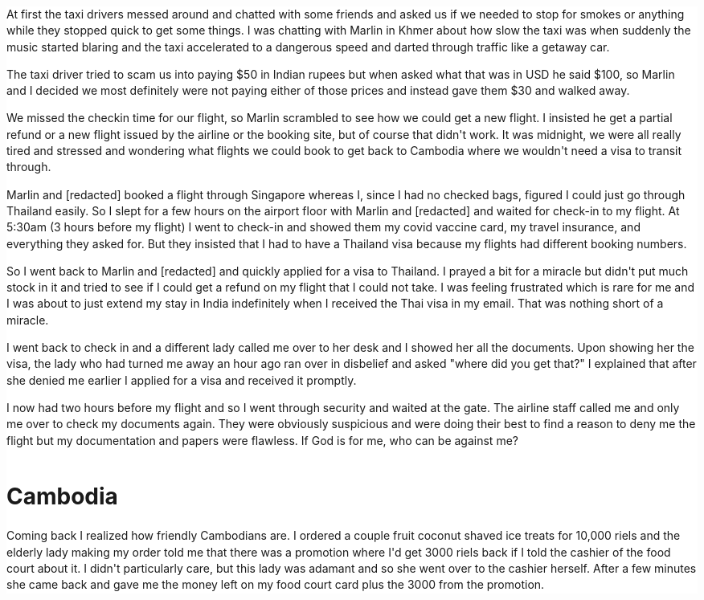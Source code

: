 At first the taxi drivers messed around and chatted with some friends and asked us if we needed to stop for smokes or anything while they stopped quick to get some things. I was chatting with Marlin in Khmer about how slow the taxi was when suddenly the music started blaring and the taxi accelerated to a dangerous speed and darted through traffic like a getaway car.

The taxi driver tried to scam us into paying $50 in Indian rupees but when asked what that was in USD he said $100, so Marlin and I decided we most definitely were not paying either of those prices and instead gave them $30 and walked away.

We missed the checkin time for our flight, so Marlin scrambled to see how we could get a new flight. I insisted he get a partial refund or a new flight issued by the airline or the booking site, but of course that didn't work. It was midnight, we were all really tired and stressed and wondering what flights we could book to get back to Cambodia where we wouldn't need a visa to transit through.

Marlin and [redacted] booked a flight through Singapore whereas I, since I had no checked bags, figured I could just go through Thailand easily. So I slept for a few hours on the airport floor with Marlin and [redacted] and waited for check-in to my flight. At 5:30am (3 hours before my flight) I went to check-in and showed them my covid vaccine card, my travel insurance, and everything they asked for. But they insisted that I had to have a Thailand visa because my flights had different booking numbers.

So I went back to Marlin and [redacted] and quickly applied for a visa to Thailand. I prayed a bit for a miracle but didn't put much stock in it and tried to see if I could get a refund on my flight that I could not take. I was feeling frustrated which is rare for me and I was about to just extend my stay in India indefinitely when I received the Thai visa in my email. That was nothing short of a miracle.

I went back to check in and a different lady called me over to her desk and I showed her all the documents. Upon showing her the visa, the lady who had turned me away an hour ago ran over in disbelief and asked "where did you get that?" I explained that after she denied me earlier I applied for a visa and received it promptly.

I now had two hours before my flight and so I went through security and waited at the gate. The airline staff called me and only me over to check my documents again. They were obviously suspicious and were doing their best to find a reason to deny me the flight but my documentation and papers were flawless. If God is for me, who can be against me?

Cambodia
===

Coming back I realized how friendly Cambodians are. I ordered a couple fruit coconut shaved ice treats for 10,000 riels and the elderly lady making my order told me that there was a promotion where I'd get 3000 riels back if I told the cashier of the food court about it. I didn't particularly care, but this lady was adamant and so she went over to the cashier herself. After a few minutes she came back and gave me the money left on my food court card plus the 3000 from the promotion.
